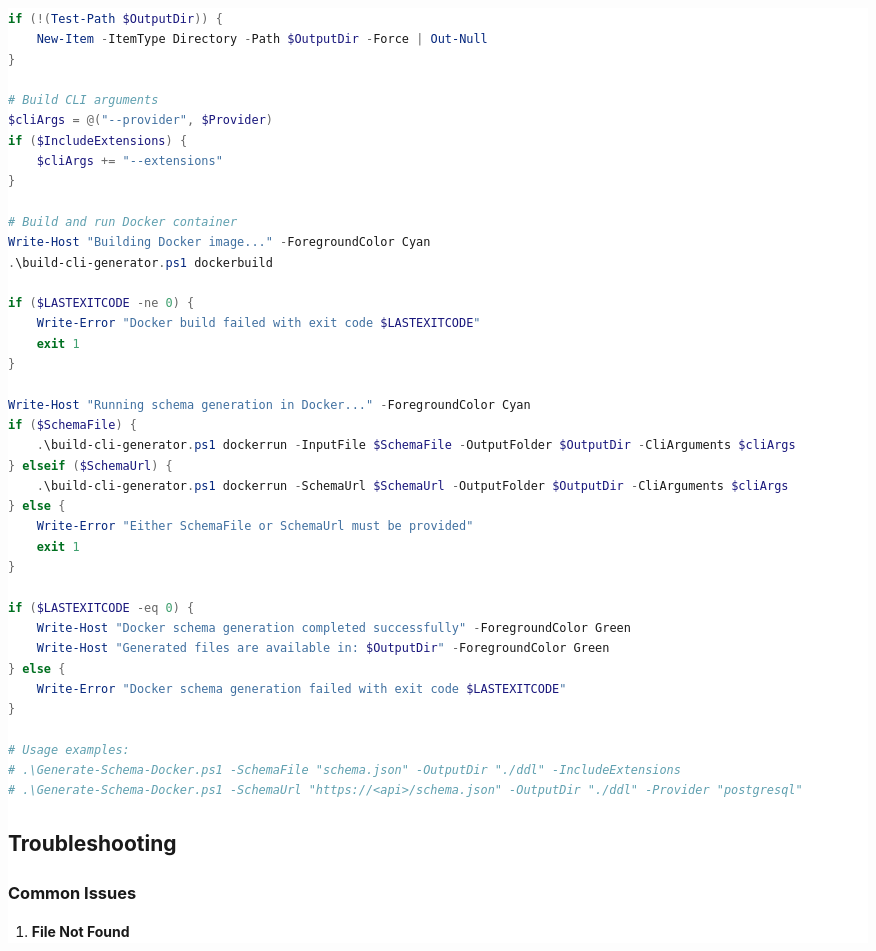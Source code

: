```powershell
if (!(Test-Path $OutputDir)) {
    New-Item -ItemType Directory -Path $OutputDir -Force | Out-Null
}

# Build CLI arguments
$cliArgs = @("--provider", $Provider)
if ($IncludeExtensions) {
    $cliArgs += "--extensions"
}

# Build and run Docker container
Write-Host "Building Docker image..." -ForegroundColor Cyan
.\build-cli-generator.ps1 dockerbuild

if ($LASTEXITCODE -ne 0) {
    Write-Error "Docker build failed with exit code $LASTEXITCODE"
    exit 1
}

Write-Host "Running schema generation in Docker..." -ForegroundColor Cyan
if ($SchemaFile) {
    .\build-cli-generator.ps1 dockerrun -InputFile $SchemaFile -OutputFolder $OutputDir -CliArguments $cliArgs
} elseif ($SchemaUrl) {
    .\build-cli-generator.ps1 dockerrun -SchemaUrl $SchemaUrl -OutputFolder $OutputDir -CliArguments $cliArgs
} else {
    Write-Error "Either SchemaFile or SchemaUrl must be provided"
    exit 1
}

if ($LASTEXITCODE -eq 0) {
    Write-Host "Docker schema generation completed successfully" -ForegroundColor Green
    Write-Host "Generated files are available in: $OutputDir" -ForegroundColor Green
} else {
    Write-Error "Docker schema generation failed with exit code $LASTEXITCODE"
}

# Usage examples:
# .\Generate-Schema-Docker.ps1 -SchemaFile "schema.json" -OutputDir "./ddl" -IncludeExtensions
# .\Generate-Schema-Docker.ps1 -SchemaUrl "https://<api>/schema.json" -OutputDir "./ddl" -Provider "postgresql"
```

## Troubleshooting

### Common Issues

1. **File Not Found**
